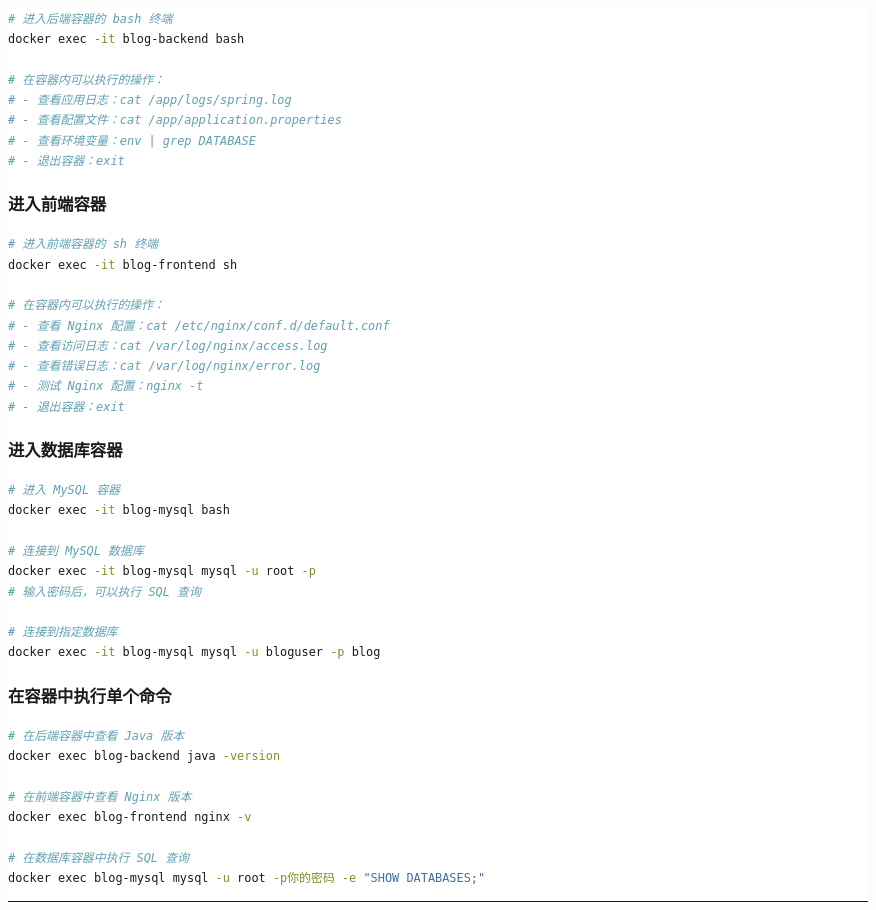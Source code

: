 ```bash
# 进入后端容器的 bash 终端
docker exec -it blog-backend bash

# 在容器内可以执行的操作：
# - 查看应用日志：cat /app/logs/spring.log
# - 查看配置文件：cat /app/application.properties
# - 查看环境变量：env | grep DATABASE
# - 退出容器：exit
```

### 进入前端容器

```bash
# 进入前端容器的 sh 终端
docker exec -it blog-frontend sh

# 在容器内可以执行的操作：
# - 查看 Nginx 配置：cat /etc/nginx/conf.d/default.conf
# - 查看访问日志：cat /var/log/nginx/access.log
# - 查看错误日志：cat /var/log/nginx/error.log
# - 测试 Nginx 配置：nginx -t
# - 退出容器：exit
```

### 进入数据库容器

```bash
# 进入 MySQL 容器
docker exec -it blog-mysql bash

# 连接到 MySQL 数据库
docker exec -it blog-mysql mysql -u root -p
# 输入密码后，可以执行 SQL 查询

# 连接到指定数据库
docker exec -it blog-mysql mysql -u bloguser -p blog
```

### 在容器中执行单个命令

```bash
# 在后端容器中查看 Java 版本
docker exec blog-backend java -version

# 在前端容器中查看 Nginx 版本
docker exec blog-frontend nginx -v

# 在数据库容器中执行 SQL 查询
docker exec blog-mysql mysql -u root -p你的密码 -e "SHOW DATABASES;"
```

---
